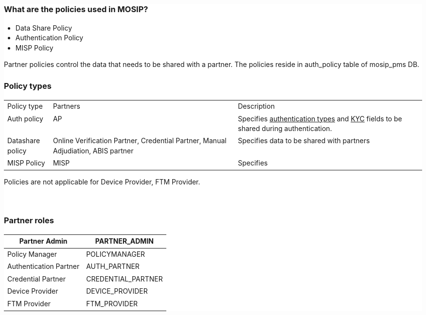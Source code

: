 ### What are the policies used in MOSIP?

* Data Share Policy
* Authentication Policy
* MISP Policy

Partner policies control the data that needs to be shared with a partner. The policies reside in auth\_policy table of mosip\_pms DB.

### Policy types

|                  |                                                                                   |                                                                                                                                                                                                                             |
| ---------------- | --------------------------------------------------------------------------------- | --------------------------------------------------------------------------------------------------------------------------------------------------------------------------------------------------------------------------- |
| Policy type      | Partners                                                                          | Description                                                                                                                                                                                                                 |
| Auth policy      | AP                                                                                | Specifies [authentication types](https://docs.mosip.io/1.2.0/id-authentication#authentication-types) and [KYC](https://docs.mosip.io/1.2.0/id-authentication#kyc-authentication) fields to be shared during authentication. |
| Datashare policy | Online Verification Partner, Credential Partner, Manual Adjudiation, ABIS partner | Specifies data to be shared with partners                                                                                                                                                                                   |
| MISP Policy      | MISP                                                                              | Specifies                                                                                                                                                                                                                   |

Policies are not applicable for Device Provider, FTM Provider.

<figure><img src="../../../../.gitbook/assets/temp-pms-overview-image-1.png" alt=""><figcaption></figcaption></figure>


### Partner roles

| Partner Admin          | PARTNER\_ADMIN      |
| ---------------------- | ------------------- |
| Policy Manager         | POLICYMANAGER       |
| Authentication Partner | AUTH\_PARTNER       |
| Credential Partner     | CREDENTIAL\_PARTNER |
| Device Provider        | DEVICE\_PROVIDER    |
| FTM Provider           | FTM\_PROVIDER       |
